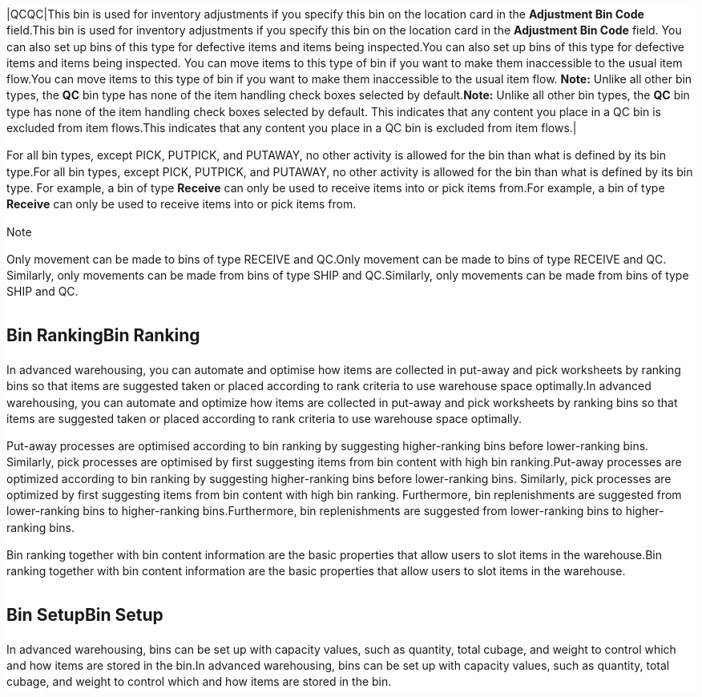 |<span data-ttu-id="8c97a-218">QC</span><span class="sxs-lookup"><span data-stu-id="8c97a-218">QC</span></span>|<span data-ttu-id="8c97a-219">This bin is used for inventory adjustments if you specify this bin on the location card in the **Adjustment Bin Code** field.</span><span class="sxs-lookup"><span data-stu-id="8c97a-219">This bin is used for inventory adjustments if you specify this bin on the location card in the **Adjustment Bin Code** field.</span></span> <span data-ttu-id="8c97a-220">You can also set up bins of this type for defective items and items being inspected.</span><span class="sxs-lookup"><span data-stu-id="8c97a-220">You can also set up bins of this type for defective items and items being inspected.</span></span> <span data-ttu-id="8c97a-221">You can move items to this type of bin if you want to make them inaccessible to the usual item flow.</span><span class="sxs-lookup"><span data-stu-id="8c97a-221">You can move items to this type of bin if you want to make them inaccessible to the usual item flow.</span></span> <span data-ttu-id="8c97a-222">**Note:**  Unlike all other bin types, the **QC** bin type has none of the item handling check boxes selected by default.</span><span class="sxs-lookup"><span data-stu-id="8c97a-222">**Note:**  Unlike all other bin types, the **QC** bin type has none of the item handling check boxes selected by default.</span></span> <span data-ttu-id="8c97a-223">This indicates that any content you place in a QC bin is excluded from item flows.</span><span class="sxs-lookup"><span data-stu-id="8c97a-223">This indicates that any content you place in a QC bin is excluded from item flows.</span></span>|  

<span data-ttu-id="8c97a-224">For all bin types, except PICK, PUTPICK, and PUTAWAY, no other activity is allowed for the bin than what is defined by its bin type.</span><span class="sxs-lookup"><span data-stu-id="8c97a-224">For all bin types, except PICK, PUTPICK, and PUTAWAY, no other activity is allowed for the bin than what is defined by its bin type.</span></span> <span data-ttu-id="8c97a-225">For example, a bin of type **Receive** can only be used to receive items into or pick items from.</span><span class="sxs-lookup"><span data-stu-id="8c97a-225">For example, a bin of type **Receive** can only be used to receive items into or pick items from.</span></span>  

> [!NOTE]  
>  <span data-ttu-id="8c97a-226">Only movement can be made to bins of type RECEIVE and QC.</span><span class="sxs-lookup"><span data-stu-id="8c97a-226">Only movement can be made to bins of type RECEIVE and QC.</span></span> <span data-ttu-id="8c97a-227">Similarly, only movements can be made from bins of type SHIP and QC.</span><span class="sxs-lookup"><span data-stu-id="8c97a-227">Similarly, only movements can be made from bins of type SHIP and QC.</span></span>  

## <a name="bin-ranking"></a><span data-ttu-id="8c97a-228">Bin Ranking</span><span class="sxs-lookup"><span data-stu-id="8c97a-228">Bin Ranking</span></span>  
<span data-ttu-id="8c97a-229">In advanced warehousing, you can automate and optimise how items are collected in put-away and pick worksheets by ranking bins so that items are suggested taken or placed according to rank criteria to use warehouse space optimally.</span><span class="sxs-lookup"><span data-stu-id="8c97a-229">In advanced warehousing, you can automate and optimize how items are collected in put-away and pick worksheets by ranking bins so that items are suggested taken or placed according to rank criteria to use warehouse space optimally.</span></span>  

<span data-ttu-id="8c97a-230">Put-away processes are optimised according to bin ranking by suggesting higher-ranking bins before lower-ranking bins. Similarly, pick processes are optimised by first suggesting items from bin content with high bin ranking.</span><span class="sxs-lookup"><span data-stu-id="8c97a-230">Put-away processes are optimized according to bin ranking by suggesting higher-ranking bins before lower-ranking bins. Similarly, pick processes are optimized by first suggesting items from bin content with high bin ranking.</span></span> <span data-ttu-id="8c97a-231">Furthermore, bin replenishments are suggested from lower-ranking bins to higher-ranking bins.</span><span class="sxs-lookup"><span data-stu-id="8c97a-231">Furthermore, bin replenishments are suggested from lower-ranking bins to higher-ranking bins.</span></span>  

<span data-ttu-id="8c97a-232">Bin ranking together with bin content information are the basic properties that allow users to slot items in the warehouse.</span><span class="sxs-lookup"><span data-stu-id="8c97a-232">Bin ranking together with bin content information are the basic properties that allow users to slot items in the warehouse.</span></span>  

## <a name="bin-setup"></a><span data-ttu-id="8c97a-233">Bin Setup</span><span class="sxs-lookup"><span data-stu-id="8c97a-233">Bin Setup</span></span>  
<span data-ttu-id="8c97a-234">In advanced warehousing, bins can be set up with capacity values, such as quantity, total cubage, and weight to control which and how items are stored in the bin.</span><span class="sxs-lookup"><span data-stu-id="8c97a-234">In advanced warehousing, bins can be set up with capacity values, such as quantity, total cubage, and weight to control which and how items are stored in the bin.</span></span>  
